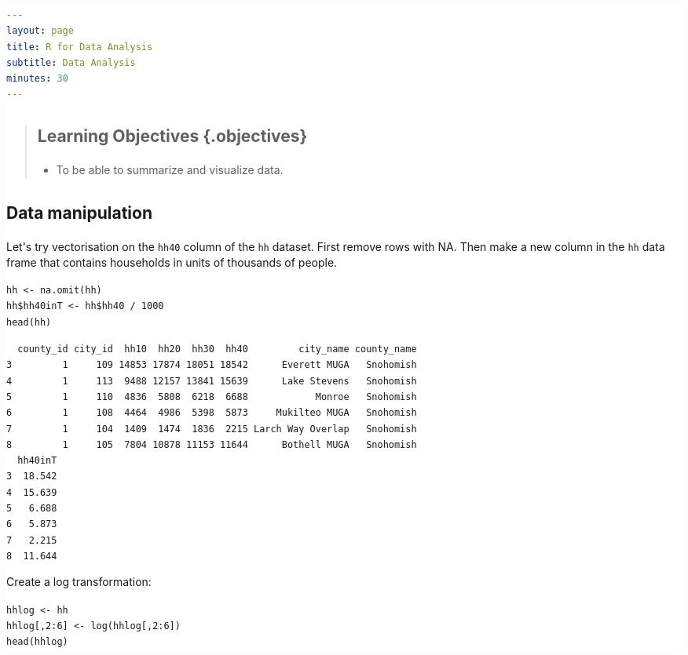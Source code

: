 ```yaml
---
layout: page
title: R for Data Analysis
subtitle: Data Analysis
minutes: 30
---
```




> ## Learning Objectives {.objectives}
>
> * To be able to summarize and visualize data.
>

## Data manipulation

Let's try vectorisation on the `hh40` column of the `hh` dataset.
First remove rows with NA. Then make a new column in the `hh` data frame that
contains households in units of thousands of people.

~~~{.r}
hh <- na.omit(hh)
hh$hh40inT <- hh$hh40 / 1000
head(hh)
~~~



~~~{.output}
  county_id city_id  hh10  hh20  hh30  hh40         city_name county_name
3         1     109 14853 17874 18051 18542      Everett MUGA   Snohomish
4         1     113  9488 12157 13841 15639      Lake Stevens   Snohomish
5         1     110  4836  5808  6218  6688            Monroe   Snohomish
6         1     108  4464  4986  5398  5873     Mukilteo MUGA   Snohomish
7         1     104  1409  1474  1836  2215 Larch Way Overlap   Snohomish
8         1     105  7804 10878 11153 11644      Bothell MUGA   Snohomish
  hh40inT
3  18.542
4  15.639
5   6.688
6   5.873
7   2.215
8  11.644

~~~
Create a log transformation:

~~~{.r}
hhlog <- hh
hhlog[,2:6] <- log(hhlog[,2:6])
head(hhlog)
~~~

